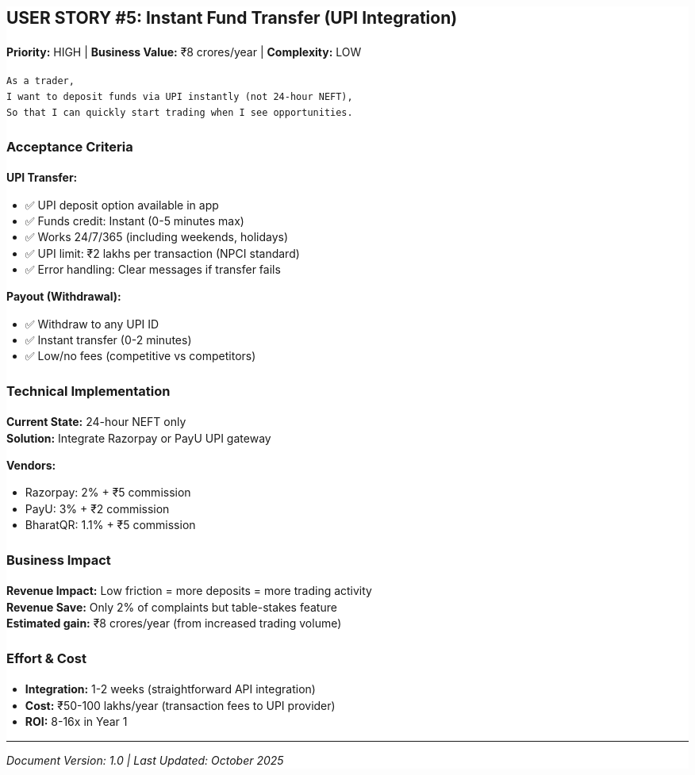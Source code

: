 ## USER STORY #5: Instant Fund Transfer (UPI Integration)

**Priority:** HIGH | **Business Value:** ₹8 crores/year | **Complexity:** LOW

```
As a trader,
I want to deposit funds via UPI instantly (not 24-hour NEFT),
So that I can quickly start trading when I see opportunities.
```

### Acceptance Criteria

**UPI Transfer:**
- ✅ UPI deposit option available in app
- ✅ Funds credit: Instant (0-5 minutes max)
- ✅ Works 24/7/365 (including weekends, holidays)
- ✅ UPI limit: ₹2 lakhs per transaction (NPCI standard)
- ✅ Error handling: Clear messages if transfer fails

**Payout (Withdrawal):**
- ✅ Withdraw to any UPI ID
- ✅ Instant transfer (0-2 minutes)
- ✅ Low/no fees (competitive vs competitors)

### Technical Implementation

**Current State:** 24-hour NEFT only  
**Solution:** Integrate Razorpay or PayU UPI gateway

**Vendors:**
- Razorpay: 2% + ₹5 commission
- PayU: 3% + ₹2 commission
- BharatQR: 1.1% + ₹5 commission

### Business Impact

**Revenue Impact:** Low friction = more deposits = more trading activity  
**Revenue Save:** Only 2% of complaints but table-stakes feature  
**Estimated gain:** ₹8 crores/year (from increased trading volume)

### Effort & Cost

- **Integration:** 1-2 weeks (straightforward API integration)
- **Cost:** ₹50-100 lakhs/year (transaction fees to UPI provider)
- **ROI:** 8-16x in Year 1

---

*Document Version: 1.0 | Last Updated: October 2025*
